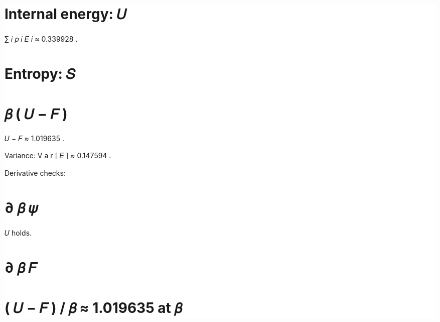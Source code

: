 Internal energy: 
𝑈
=
∑
𝑖
𝑝
𝑖
𝐸
𝑖
≈
0.339928
.

Entropy: 
𝑆
=
𝛽
(
𝑈
−
𝐹
)
=
𝑈
−
𝐹
≈
1.019635
.

Variance: 
V
a
r
[
𝐸
]
≈
0.147594
.

Derivative checks:

∂
𝛽
𝜓
=
𝑈
 holds.

∂
𝛽
𝐹
=
(
𝑈
−
𝐹
)
/
𝛽
≈
1.019635
 at 
𝛽
=